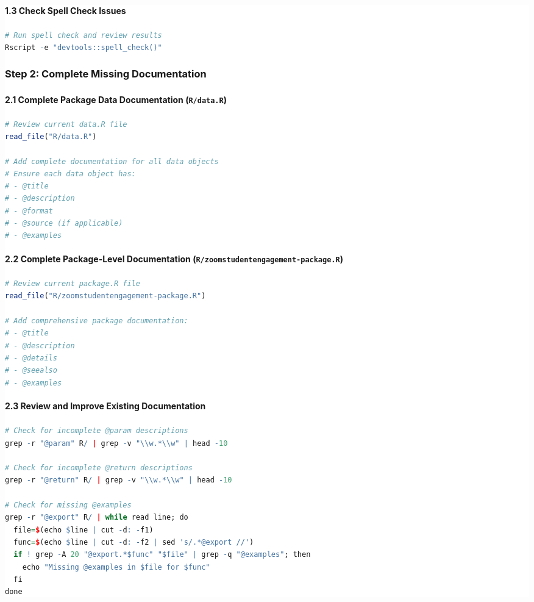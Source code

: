 #### 1.3 Check Spell Check Issues
```r
# Run spell check and review results
Rscript -e "devtools::spell_check()"
```

### Step 2: Complete Missing Documentation

#### 2.1 Complete Package Data Documentation (`R/data.R`)
```r
# Review current data.R file
read_file("R/data.R")

# Add complete documentation for all data objects
# Ensure each data object has:
# - @title
# - @description  
# - @format
# - @source (if applicable)
# - @examples
```

#### 2.2 Complete Package-Level Documentation (`R/zoomstudentengagement-package.R`)
```r
# Review current package.R file
read_file("R/zoomstudentengagement-package.R")

# Add comprehensive package documentation:
# - @title
# - @description
# - @details
# - @seealso
# - @examples
```

#### 2.3 Review and Improve Existing Documentation
```r
# Check for incomplete @param descriptions
grep -r "@param" R/ | grep -v "\\w.*\\w" | head -10

# Check for incomplete @return descriptions  
grep -r "@return" R/ | grep -v "\\w.*\\w" | head -10

# Check for missing @examples
grep -r "@export" R/ | while read line; do
  file=$(echo $line | cut -d: -f1)
  func=$(echo $line | cut -d: -f2 | sed 's/.*@export //')
  if ! grep -A 20 "@export.*$func" "$file" | grep -q "@examples"; then
    echo "Missing @examples in $file for $func"
  fi
done
```
